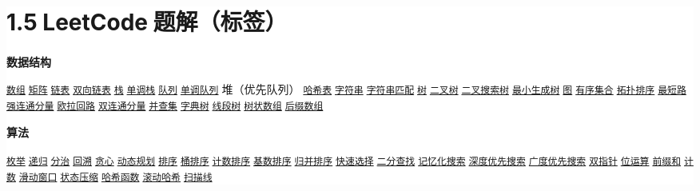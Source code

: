 # 1.5 LeetCode 题解（标签）

**数据结构**

[`数组`](../solution/数组)
[`矩阵`](../solution/矩阵)
[`链表`](../solution/链表)
[`双向链表`](../solution/双向链表)
[`栈`](../solution/栈)
[`单调栈`](../solution/单调栈)
[`队列`](../solution/队列)
[`单调队列`](../solution/单调队列)
<span class="blue">堆（优先队列）</span>
[`哈希表`](../solution/哈希表)
[`字符串`](../solution/字符串)
[`字符串匹配`](../solution/字符串匹配)
[`树`](../solution/树)
[`二叉树`](../solution/二叉树)
[`二叉搜索树`](../solution/二叉搜索树)
[`最小生成树`](../solution/最小生成树)
[`图`](../solution/图)
[`有序集合`](../solution/有序集合)
[`拓扑排序`](../solution/拓扑排序)
[`最短路`](../solution/最短路)
[`强连通分量`](../solution/强连通分量)
[`欧拉回路`](../solution/欧拉回路)
[`双连通分量`](../solution/双连通分量)
[`并查集`](../solution/并查集)
[`字典树`](../solution/字典树)
[`线段树`](../solution/线段树)
[`树状数组`](../solution/树状数组)
[`后缀数组`](../solution/后缀数组)

**算法**

[`枚举`](../solution/枚举)
[`递归`](../solution/递归)
[`分治`](../solution/分治)
[`回溯`](../solution/回溯)
[`贪心`](../solution/贪心)
[`动态规划`](../solution/动态规划)
[`排序`](../solution/排序)
[`桶排序`](../solution/桶排序)
[`计数排序`](../solution/计数排序)
[`基数排序`](../solution/基数排序)
[`归并排序`](../solution/归并排序)
[`快速选择`](../solution/快速选择)
[`二分查找`](../solution/二分查找)
[`记忆化搜索`](../solution/记忆化搜索)
[`深度优先搜索`](../solution/深度优先搜索)
[`广度优先搜索`](../solution/广度优先搜索)
[`双指针`](../solution/双指针)
[`位运算`](../solution/位运算)
[`前缀和`](../solution/前缀和)
[`计数`](../solution/计数)
[`滑动窗口`](../solution/滑动窗口)
[`状态压缩`](../solution/状态压缩)
[`哈希函数`](../solution/哈希函数)
[`滚动哈希`](../solution/滚动哈希)
[`扫描线`](../solution/扫描线)
